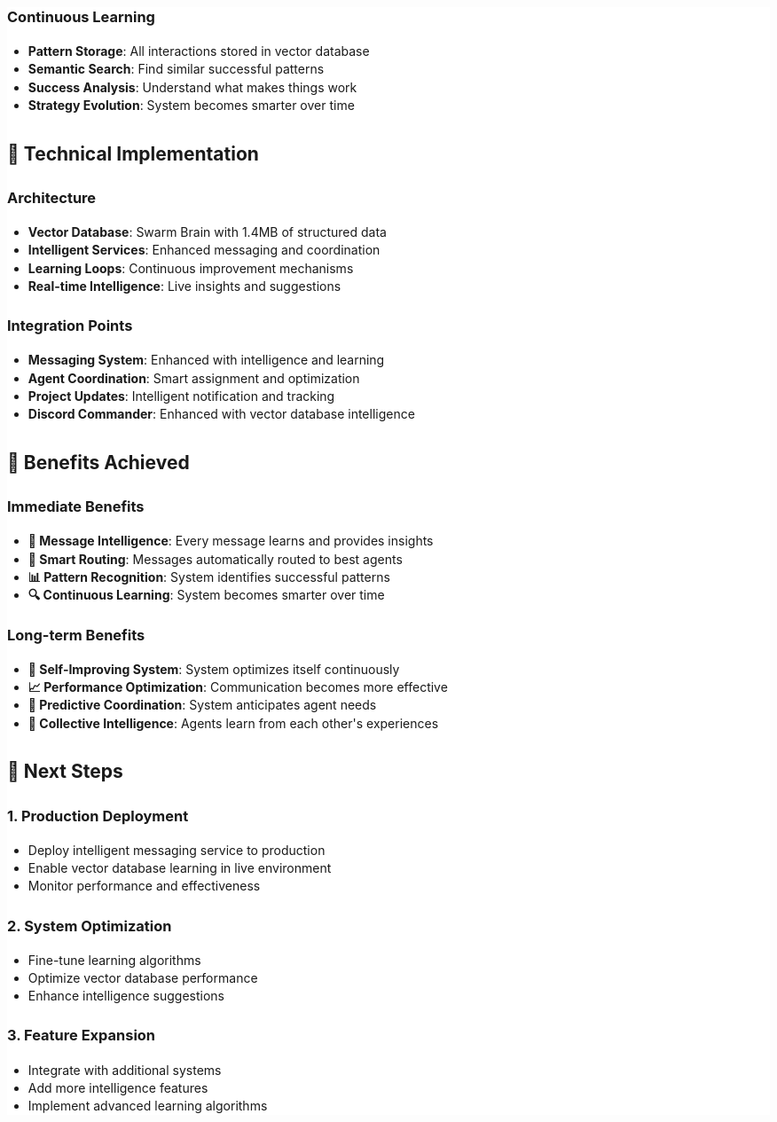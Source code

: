 ### **Continuous Learning**
- **Pattern Storage**: All interactions stored in vector database
- **Semantic Search**: Find similar successful patterns
- **Success Analysis**: Understand what makes things work
- **Strategy Evolution**: System becomes smarter over time

## 🔧 **Technical Implementation**

### **Architecture**
- **Vector Database**: Swarm Brain with 1.4MB of structured data
- **Intelligent Services**: Enhanced messaging and coordination
- **Learning Loops**: Continuous improvement mechanisms
- **Real-time Intelligence**: Live insights and suggestions

### **Integration Points**
- **Messaging System**: Enhanced with intelligence and learning
- **Agent Coordination**: Smart assignment and optimization
- **Project Updates**: Intelligent notification and tracking
- **Discord Commander**: Enhanced with vector database intelligence

## 🎯 **Benefits Achieved**

### **Immediate Benefits**
- **🧠 Message Intelligence**: Every message learns and provides insights
- **🎯 Smart Routing**: Messages automatically routed to best agents
- **📊 Pattern Recognition**: System identifies successful patterns
- **🔍 Continuous Learning**: System becomes smarter over time

### **Long-term Benefits**
- **🤖 Self-Improving System**: System optimizes itself continuously
- **📈 Performance Optimization**: Communication becomes more effective
- **🎯 Predictive Coordination**: System anticipates agent needs
- **🧠 Collective Intelligence**: Agents learn from each other's experiences

## 🚀 **Next Steps**

### **1. Production Deployment**
- Deploy intelligent messaging service to production
- Enable vector database learning in live environment
- Monitor performance and effectiveness

### **2. System Optimization**
- Fine-tune learning algorithms
- Optimize vector database performance
- Enhance intelligence suggestions

### **3. Feature Expansion**
- Integrate with additional systems
- Add more intelligence features
- Implement advanced learning algorithms
